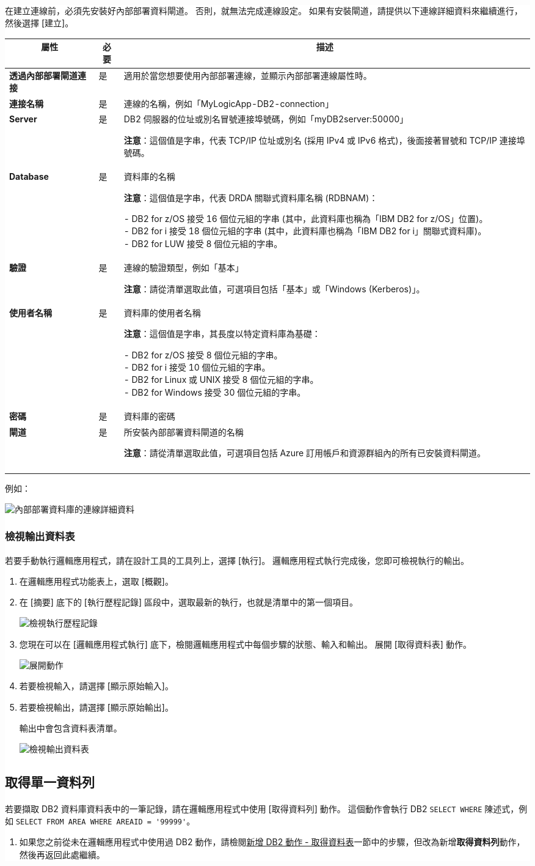 在建立連線前，必須先安裝好內部部署資料閘道。 否則，就無法完成連線設定。 如果有安裝閘道，請提供以下連線詳細資料來繼續進行，然後選擇 [建立]。

| 屬性 | 必要 | 描述 |
|----------|----------|-------------|
| **透過內部部署閘道連接** | 是 | 適用於當您想要使用內部部署連線，並顯示內部部署連線屬性時。 |
| **連接名稱** | 是 | 連線的名稱，例如「MyLogicApp-DB2-connection」 | 
| **Server** | 是 | DB2 伺服器的位址或別名冒號連接埠號碼，例如「myDB2server:50000」 <p><p>**注意**：這個值是字串，代表 TCP/IP 位址或別名 (採用 IPv4 或 IPv6 格式)，後面接著冒號和 TCP/IP 連接埠號碼。 |
| **Database** | 是 | 資料庫的名稱 <p><p>**注意**：這個值是字串，代表 DRDA 關聯式資料庫名稱 (RDBNAM)： <p>- DB2 for z/OS 接受 16 個位元組的字串 (其中，此資料庫也稱為「IBM DB2 for z/OS」位置)。 <br>- DB2 for i 接受 18 個位元組的字串 (其中，此資料庫也稱為「IBM DB2 for i」關聯式資料庫)。 <br>- DB2 for LUW 接受 8 個位元組的字串。 |
| **驗證** | 是 | 連線的驗證類型，例如「基本」 <p><p>**注意**：請從清單選取此值，可選項目包括「基本」或「Windows (Kerberos)」。 |
| **使用者名稱** | 是 | 資料庫的使用者名稱 <p><p>**注意**：這個值是字串，其長度以特定資料庫為基礎： <p><p>- DB2 for z/OS 接受 8 個位元組的字串。 <br>- DB2 for i 接受 10 個位元組的字串。 <br>- DB2 for Linux 或 UNIX 接受 8 個位元組的字串。 <br>- DB2 for Windows 接受 30 個位元組的字串。 |
| **密碼** | 是 | 資料庫的密碼 |
| **閘道** | 是 | 所安裝內部部署資料閘道的名稱 <p><p>**注意**：請從清單選取此值，可選項目包括 Azure 訂用帳戶和資源群組內的所有已安裝資料閘道。 |
||||

例如：

![內部部署資料庫的連線詳細資料](./media/connectors-create-api-db2/create-db2-on-premises-connection.png)

### <a name="view-output-tables"></a>檢視輸出資料表

若要手動執行邏輯應用程式，請在設計工具的工具列上，選擇 [執行]。 邏輯應用程式執行完成後，您即可檢視執行的輸出。

1. 在邏輯應用程式功能表上，選取 [概觀]。

1. 在 [摘要] 底下的 [執行歷程記錄] 區段中，選取最新的執行，也就是清單中的第一個項目。

   ![檢視執行歷程記錄](./media/connectors-create-api-db2/run-history.png)

1. 您現在可以在 [邏輯應用程式執行] 底下，檢閱邏輯應用程式中每個步驟的狀態、輸入和輸出。
展開 [取得資料表] 動作。

   ![展開動作](./media/connectors-create-api-db2/expand-action-step.png)

1. 若要檢視輸入，請選擇 [顯示原始輸入]。

1. 若要檢視輸出，請選擇 [顯示原始輸出]。

   輸出中會包含資料表清單。

   ![檢視輸出資料表](./media/connectors-create-api-db2/db2-connector-get-tables-outputs.png)

## <a name="get-row"></a>取得單一資料列

若要擷取 DB2 資料庫資料表中的一筆記錄，請在邏輯應用程式中使用 [取得資料列] 動作。 這個動作會執行 DB2 `SELECT WHERE` 陳述式，例如 `SELECT FROM AREA WHERE AREAID = '99999'`。

1. 如果您之前從未在邏輯應用程式中使用過 DB2 動作，請檢閱[新增 DB2 動作 - 取得資料表](#add-db2-action)一節中的步驟，但改為新增**取得資料列**動作，然後再返回此處繼續。

